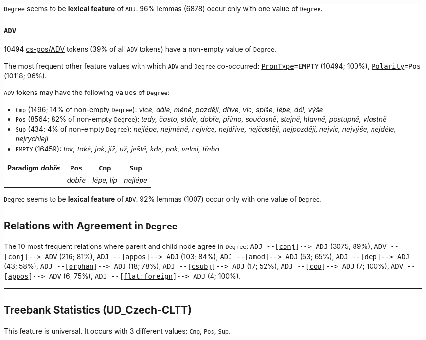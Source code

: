 
`Degree` seems to be **lexical feature** of `ADJ`. 96% lemmas (6878) occur only with one value of `Degree`.

### `ADV`

10494 [cs-pos/ADV]() tokens (39% of all `ADV` tokens) have a non-empty value of `Degree`.

The most frequent other feature values with which `ADV` and `Degree` co-occurred: <tt><a href="PronType.html">PronType</a>=EMPTY</tt> (10494; 100%), <tt><a href="Polarity.html">Polarity</a>=Pos</tt> (10118; 96%).

`ADV` tokens may have the following values of `Degree`:

* `Cmp` (1496; 14% of non-empty `Degree`): <em>více, dále, méně, později, dříve, víc, spíše, lépe, dál, výše</em>
* `Pos` (8564; 82% of non-empty `Degree`): <em>tedy, často, stále, dobře, přímo, současně, stejně, hlavně, postupně, vlastně</em>
* `Sup` (434; 4% of non-empty `Degree`): <em>nejlépe, nejméně, nejvíce, nejdříve, nejčastěji, nejpozději, nejvíc, nejvýše, nejdéle, nejrychleji</em>
* `EMPTY` (16459): <em>tak, také, jak, již, už, ještě, kde, pak, velmi, třeba</em>

<table>
  <tr><th>Paradigm <i>dobře</i></th><th><tt>Pos</tt></th><th><tt>Cmp</tt></th><th><tt>Sup</tt></th></tr>
  <tr><td><tt></tt></td><td><em>dobře</em></td><td><em>lépe, líp</em></td><td><em>nejlépe</em></td></tr>
</table>

`Degree` seems to be **lexical feature** of `ADV`. 92% lemmas (1007) occur only with one value of `Degree`.

## Relations with Agreement in `Degree`

The 10 most frequent relations where parent and child node agree in `Degree`:
<tt>ADJ --[<a href="../dep/conj.html">conj</a>]--> ADJ</tt> (3075; 89%),
<tt>ADV --[<a href="../dep/conj.html">conj</a>]--> ADV</tt> (216; 81%),
<tt>ADJ --[<a href="../dep/appos.html">appos</a>]--> ADJ</tt> (103; 84%),
<tt>ADJ --[<a href="../dep/amod.html">amod</a>]--> ADJ</tt> (53; 65%),
<tt>ADJ --[<a href="../dep/dep.html">dep</a>]--> ADJ</tt> (43; 58%),
<tt>ADJ --[<a href="../dep/orphan.html">orphan</a>]--> ADJ</tt> (18; 78%),
<tt>ADJ --[<a href="../dep/csubj.html">csubj</a>]--> ADJ</tt> (17; 52%),
<tt>ADJ --[<a href="../dep/cop.html">cop</a>]--> ADJ</tt> (7; 100%),
<tt>ADV --[<a href="../dep/appos.html">appos</a>]--> ADV</tt> (6; 75%),
<tt>ADJ --[<a href="../dep/flat:foreign.html">flat:foreign</a>]--> ADJ</tt> (4; 100%).



--------------------------------------------------------------------------------

## Treebank Statistics (UD_Czech-CLTT)

This feature is universal.
It occurs with 3 different values: `Cmp`, `Pos`, `Sup`.
